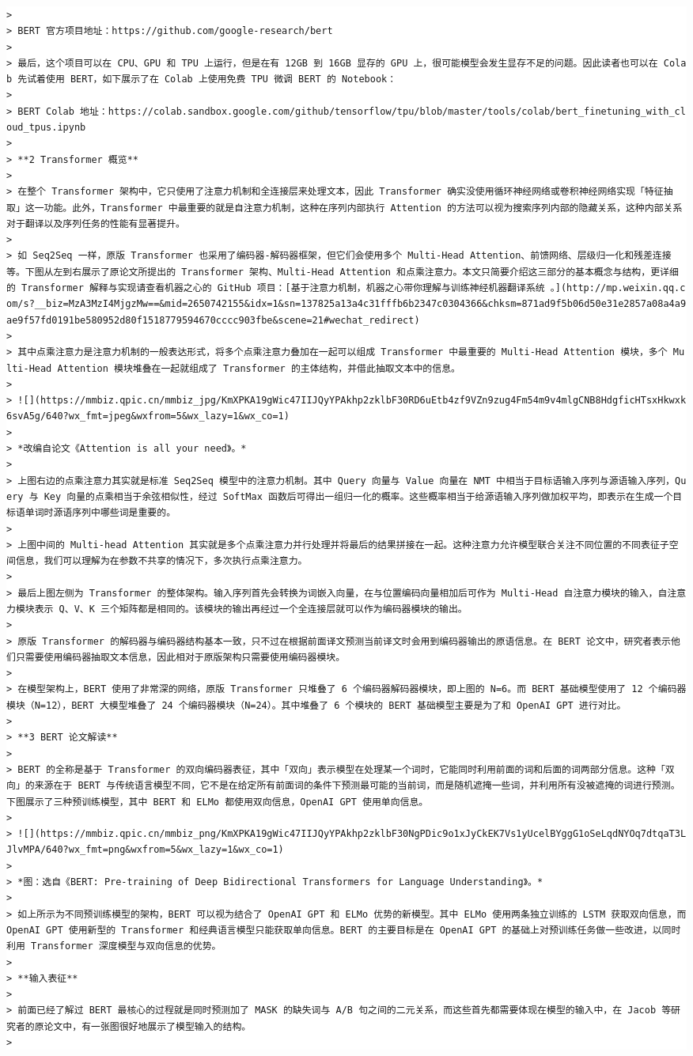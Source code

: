     > 
    > BERT 官方项目地址：https://github.com/google-research/bert
    > 
    > 最后，这个项目可以在 CPU、GPU 和 TPU 上运行，但是在有 12GB 到 16GB 显存的 GPU 上，很可能模型会发生显存不足的问题。因此读者也可以在 Colab 先试着使用 BERT，如下展示了在 Colab 上使用免费 TPU 微调 BERT 的 Notebook：
    > 
    > BERT Colab 地址：https://colab.sandbox.google.com/github/tensorflow/tpu/blob/master/tools/colab/bert_finetuning_with_cloud_tpus.ipynb
    > 
    > **2 Transformer 概览**
    > 
    > 在整个 Transformer 架构中，它只使用了注意力机制和全连接层来处理文本，因此 Transformer 确实没使用循环神经网络或卷积神经网络实现「特征抽取」这一功能。此外，Transformer 中最重要的就是自注意力机制，这种在序列内部执行 Attention 的方法可以视为搜索序列内部的隐藏关系，这种内部关系对于翻译以及序列任务的性能有显著提升。
    > 
    > 如 Seq2Seq 一样，原版 Transformer 也采用了编码器-解码器框架，但它们会使用多个 Multi-Head Attention、前馈网络、层级归一化和残差连接等。下图从左到右展示了原论文所提出的 Transformer 架构、Multi-Head Attention 和点乘注意力。本文只简要介绍这三部分的基本概念与结构，更详细的 Transformer 解释与实现请查看机器之心的 GitHub 项目：[基于注意力机制，机器之心带你理解与训练神经机器翻译系统 。](http://mp.weixin.qq.com/s?__biz=MzA3MzI4MjgzMw==&mid=2650742155&idx=1&sn=137825a13a4c31fffb6b2347c0304366&chksm=871ad9f5b06d50e31e2857a08a4a9ae9f57fd0191be580952d80f1518779594670cccc903fbe&scene=21#wechat_redirect)
    > 
    > 其中点乘注意力是注意力机制的一般表达形式，将多个点乘注意力叠加在一起可以组成 Transformer 中最重要的 Multi-Head Attention 模块，多个 Multi-Head Attention 模块堆叠在一起就组成了 Transformer 的主体结构，并借此抽取文本中的信息。
    > 
    > ![](https://mmbiz.qpic.cn/mmbiz_jpg/KmXPKA19gWic47IIJQyYPAkhp2zklbF30RD6uEtb4zf9VZn9zug4Fm54m9v4mlgCNB8HdgficHTsxHkwxk6svA5g/640?wx_fmt=jpeg&wxfrom=5&wx_lazy=1&wx_co=1)
    > 
    > *改编自论文《Attention is all your need》。*
    > 
    > 上图右边的点乘注意力其实就是标准 Seq2Seq 模型中的注意力机制。其中 Query 向量与 Value 向量在 NMT 中相当于目标语输入序列与源语输入序列，Query 与 Key 向量的点乘相当于余弦相似性，经过 SoftMax 函数后可得出一组归一化的概率。这些概率相当于给源语输入序列做加权平均，即表示在生成一个目标语单词时源语序列中哪些词是重要的。
    > 
    > 上图中间的 Multi-head Attention 其实就是多个点乘注意力并行处理并将最后的结果拼接在一起。这种注意力允许模型联合关注不同位置的不同表征子空间信息，我们可以理解为在参数不共享的情况下，多次执行点乘注意力。
    > 
    > 最后上图左侧为 Transformer 的整体架构。输入序列首先会转换为词嵌入向量，在与位置编码向量相加后可作为 Multi-Head 自注意力模块的输入，自注意力模块表示 Q、V、K 三个矩阵都是相同的。该模块的输出再经过一个全连接层就可以作为编码器模块的输出。
    > 
    > 原版 Transformer 的解码器与编码器结构基本一致，只不过在根据前面译文预测当前译文时会用到编码器输出的原语信息。在 BERT 论文中，研究者表示他们只需要使用编码器抽取文本信息，因此相对于原版架构只需要使用编码器模块。
    > 
    > 在模型架构上，BERT 使用了非常深的网络，原版 Transformer 只堆叠了 6 个编码器解码器模块，即上图的 N=6。而 BERT 基础模型使用了 12 个编码器模块（N=12），BERT 大模型堆叠了 24 个编码器模块（N=24）。其中堆叠了 6 个模块的 BERT 基础模型主要是为了和 OpenAI GPT 进行对比。
    > 
    > **3 BERT 论文解读**
    > 
    > BERT 的全称是基于 Transformer 的双向编码器表征，其中「双向」表示模型在处理某一个词时，它能同时利用前面的词和后面的词两部分信息。这种「双向」的来源在于 BERT 与传统语言模型不同，它不是在给定所有前面词的条件下预测最可能的当前词，而是随机遮掩一些词，并利用所有没被遮掩的词进行预测。下图展示了三种预训练模型，其中 BERT 和 ELMo 都使用双向信息，OpenAI GPT 使用单向信息。
    > 
    > ![](https://mmbiz.qpic.cn/mmbiz_png/KmXPKA19gWic47IIJQyYPAkhp2zklbF30NgPDic9o1xJyCkEK7Vs1yUcelBYggG1oSeLqdNYOq7dtqaT3LJlvMPA/640?wx_fmt=png&wxfrom=5&wx_lazy=1&wx_co=1)
    > 
    > *图：选自《BERT: Pre-training of Deep Bidirectional Transformers for Language Understanding》。*
    > 
    > 如上所示为不同预训练模型的架构，BERT 可以视为结合了 OpenAI GPT 和 ELMo 优势的新模型。其中 ELMo 使用两条独立训练的 LSTM 获取双向信息，而 OpenAI GPT 使用新型的 Transformer 和经典语言模型只能获取单向信息。BERT 的主要目标是在 OpenAI GPT 的基础上对预训练任务做一些改进，以同时利用 Transformer 深度模型与双向信息的优势。
    > 
    > **输入表征**
    > 
    > 前面已经了解过 BERT 最核心的过程就是同时预测加了 MASK 的缺失词与 A/B 句之间的二元关系，而这些首先都需要体现在模型的输入中，在 Jacob 等研究者的原论文中，有一张图很好地展示了模型输入的结构。
    > 